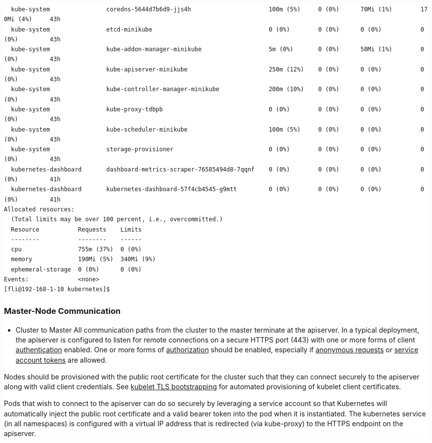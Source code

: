 ```
  kube-system                coredns-5644d7b6d9-jjs4h                      100m (5%)     0 (0%)      70Mi (1%)        170Mi (4%)     43h
  kube-system                etcd-minikube                                 0 (0%)        0 (0%)      0 (0%)           0 (0%)         43h
  kube-system                kube-addon-manager-minikube                   5m (0%)       0 (0%)      50Mi (1%)        0 (0%)         43h
  kube-system                kube-apiserver-minikube                       250m (12%)    0 (0%)      0 (0%)           0 (0%)         43h
  kube-system                kube-controller-manager-minikube              200m (10%)    0 (0%)      0 (0%)           0 (0%)         43h
  kube-system                kube-proxy-tdbpb                              0 (0%)        0 (0%)      0 (0%)           0 (0%)         43h
  kube-system                kube-scheduler-minikube                       100m (5%)     0 (0%)      0 (0%)           0 (0%)         43h
  kube-system                storage-provisioner                           0 (0%)        0 (0%)      0 (0%)           0 (0%)         43h
  kubernetes-dashboard       dashboard-metrics-scraper-76585494d8-7qqnf    0 (0%)        0 (0%)      0 (0%)           0 (0%)         41h
  kubernetes-dashboard       kubernetes-dashboard-57f4cb4545-g9mtt         0 (0%)        0 (0%)      0 (0%)           0 (0%)         41h
Allocated resources:
  (Total limits may be over 100 percent, i.e., overcommitted.)
  Resource           Requests    Limits
  --------           --------    ------
  cpu                755m (37%)  0 (0%)
  memory             190Mi (5%)  340Mi (9%)
  ephemeral-storage  0 (0%)      0 (0%)
Events:              <none>
[fli@192-168-1-10 kubernetes]$ 
```

### Master-Node Communication

* Cluster to Master
All communication paths from the cluster to the master terminate at the apiserver. In a typical deployment, the apiserver is configured to listen for remote connections on a secure HTTPS port (443) with one or more forms of client [authentication](https://kubernetes.io/docs/reference/access-authn-authz/authentication/) enabled. One or more forms of [authorization](https://kubernetes.io/docs/reference/access-authn-authz/authorization/) should be enabled, especially if [anonymous requests](https://kubernetes.io/docs/reference/access-authn-authz/authentication/#anonymous-requests) or [service account tokens](https://kubernetes.io/docs/reference/access-authn-authz/authentication/#service-account-tokens) are allowed.

Nodes should be provisioned with the public root certificate for the cluster such that they can connect securely to the apiserver along with valid client credentials. See [kubelet TLS bootstrapping](https://kubernetes.io/docs/reference/command-line-tools-reference/kubelet-tls-bootstrapping/) for automated provisioning of kubelet client certificates.

Pods that wish to connect to the apiserver can do so securely by leveraging a service account so that Kubernetes will automatically inject the public root certificate and a valid bearer token into the pod when it is instantiated. The kubernetes service (in all namespaces) is configured with a virtual IP address that is redirected (via kube-proxy) to the HTTPS endpoint on the apiserver.
